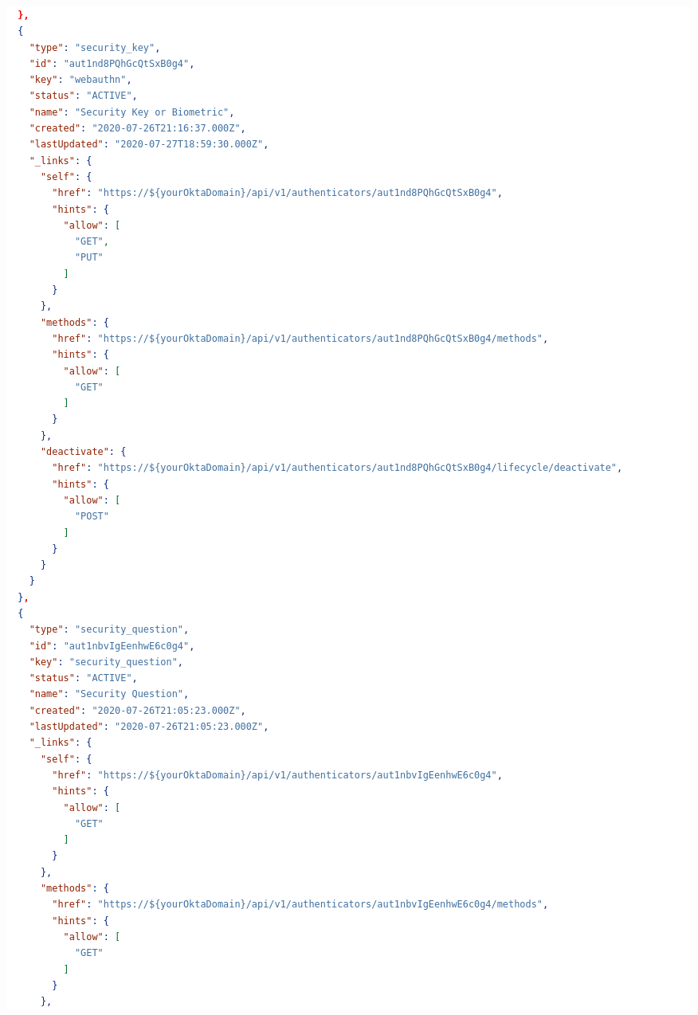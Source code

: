 ```json
  },
  {
    "type": "security_key",
    "id": "aut1nd8PQhGcQtSxB0g4",
    "key": "webauthn",
    "status": "ACTIVE",
    "name": "Security Key or Biometric",
    "created": "2020-07-26T21:16:37.000Z",
    "lastUpdated": "2020-07-27T18:59:30.000Z",
    "_links": {
      "self": {
        "href": "https://${yourOktaDomain}/api/v1/authenticators/aut1nd8PQhGcQtSxB0g4",
        "hints": {
          "allow": [
            "GET",
            "PUT"
          ]
        }
      },
      "methods": {
        "href": "https://${yourOktaDomain}/api/v1/authenticators/aut1nd8PQhGcQtSxB0g4/methods",
        "hints": {
          "allow": [
            "GET"
          ]
        }
      },
      "deactivate": {
        "href": "https://${yourOktaDomain}/api/v1/authenticators/aut1nd8PQhGcQtSxB0g4/lifecycle/deactivate",
        "hints": {
          "allow": [
            "POST"
          ]
        }
      }
    }
  },
  {
    "type": "security_question",
    "id": "aut1nbvIgEenhwE6c0g4",
    "key": "security_question",
    "status": "ACTIVE",
    "name": "Security Question",
    "created": "2020-07-26T21:05:23.000Z",
    "lastUpdated": "2020-07-26T21:05:23.000Z",
    "_links": {
      "self": {
        "href": "https://${yourOktaDomain}/api/v1/authenticators/aut1nbvIgEenhwE6c0g4",
        "hints": {
          "allow": [
            "GET"
          ]
        }
      },
      "methods": {
        "href": "https://${yourOktaDomain}/api/v1/authenticators/aut1nbvIgEenhwE6c0g4/methods",
        "hints": {
          "allow": [
            "GET"
          ]
        }
      },
```